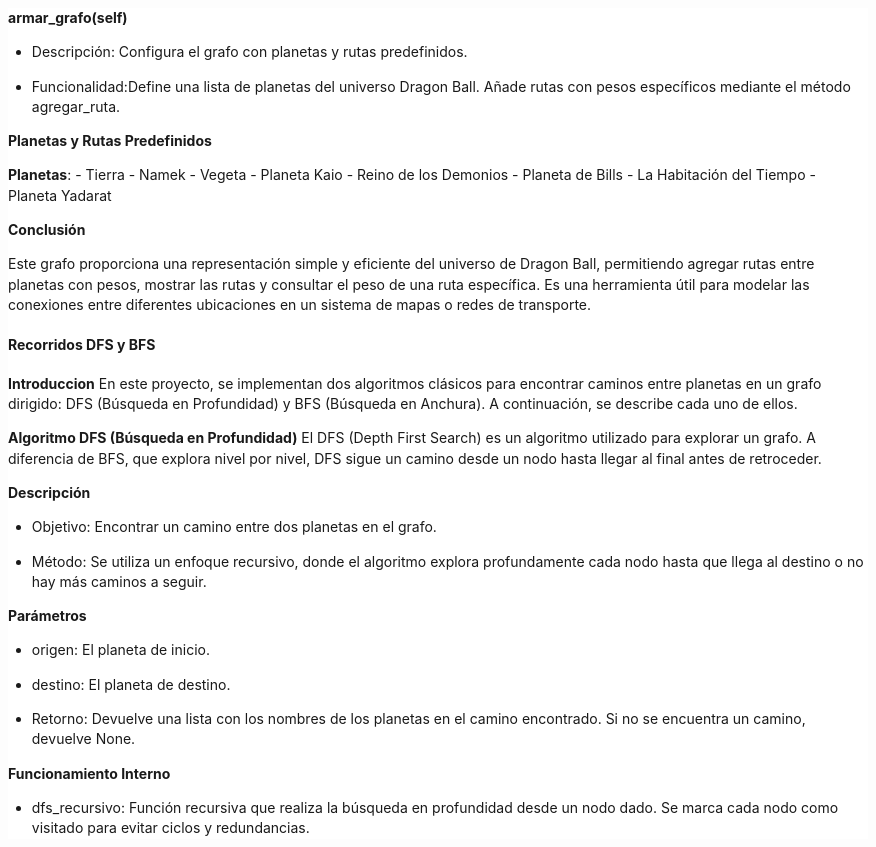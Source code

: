 **armar_grafo(self)**

- Descripción: Configura el grafo con planetas y rutas predefinidos.

- Funcionalidad:Define una lista de planetas del universo Dragon Ball.
Añade rutas con pesos específicos mediante el método agregar_ruta.

**Planetas y Rutas Predefinidos**

**Planetas**:
    - Tierra
    - Namek
    - Vegeta
    - Planeta Kaio
    - Reino de los Demonios
    - Planeta de Bills
    - La Habitación del Tiempo
    - Planeta Yadarat 

**Conclusión**

Este grafo proporciona una representación simple y eficiente del universo de Dragon Ball, permitiendo agregar rutas entre planetas con pesos, mostrar las rutas y consultar el peso de una ruta específica. Es una herramienta útil para modelar las conexiones entre diferentes ubicaciones en un sistema de mapas o redes de transporte.


#### Recorridos DFS y BFS

[recorridos-DFS-y-BFS]:(#recorridos-DFS-y-BFS)

**Introduccion**
En este proyecto, se implementan dos algoritmos clásicos para encontrar caminos entre planetas en un grafo dirigido: DFS (Búsqueda en Profundidad) y BFS (Búsqueda en Anchura). A continuación, se describe cada uno de ellos.

**Algoritmo DFS (Búsqueda en Profundidad)**
El DFS (Depth First Search) es un algoritmo utilizado para explorar un grafo. A diferencia de BFS, que explora nivel por nivel, DFS sigue un camino desde un nodo hasta llegar al final antes de retroceder.

**Descripción**

- Objetivo: Encontrar un camino entre dos planetas en el grafo.

- Método: Se utiliza un enfoque recursivo, donde el algoritmo explora profundamente cada nodo hasta que llega al destino o no hay más caminos a seguir.

**Parámetros**
- origen: El planeta de inicio.

- destino: El planeta de destino.

- Retorno: Devuelve una lista con los nombres de los planetas en el camino encontrado. Si no se encuentra un camino, devuelve None.

**Funcionamiento Interno**

- dfs_recursivo: Función recursiva que realiza la búsqueda en profundidad desde un nodo dado. Se marca cada nodo como visitado para evitar ciclos y redundancias.


[repositorio]: https://github.com/MatyGonza/Trabajo-Practico-Estructura-de-datos 
[analisis-del-mercado]: #analisis-del-mercado
[alcence-del-proyecto]: #alcance-del-proyecto
